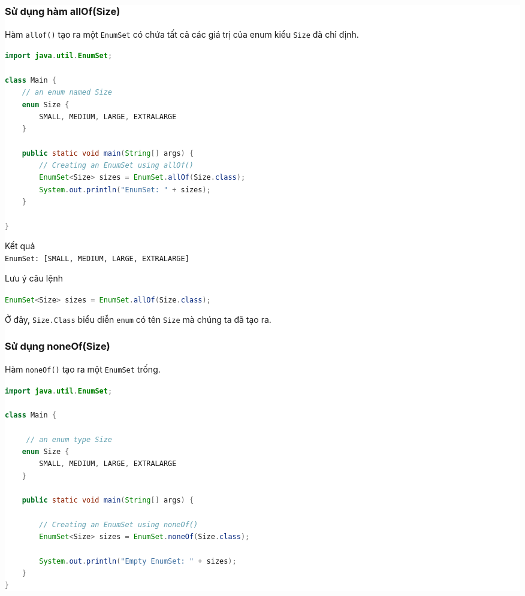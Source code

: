### Sử dụng hàm allOf(Size)

Hàm `allof()` tạo ra một `EnumSet` có chứa tất cả các giá trị của enum kiểu `Size` đã chỉ định.

<div class="example"></div>

```java
import java.util.EnumSet;

class Main {
    // an enum named Size
    enum Size {
        SMALL, MEDIUM, LARGE, EXTRALARGE
    }

    public static void main(String[] args) {
        // Creating an EnumSet using allOf()
        EnumSet<Size> sizes = EnumSet.allOf(Size.class);
        System.out.println("EnumSet: " + sizes);
    }

}
```

<div class="window">
  <div class="window-header">
    <div class="action-buttons"></div>
    <span class="title-popup">Kết quả</span>
  </div>
  <div class="window-body">
    <code>EnumSet: [SMALL, MEDIUM, LARGE, EXTRALARGE]</code>
  </div>
</div>

Lưu ý câu lệnh

```java
EnumSet<Size> sizes = EnumSet.allOf(Size.class);
```

Ở đây, `Size.Class` biểu diễn `enum` có tên `Size` mà chúng ta đã tạo ra.

### Sử dụng noneOf(Size)

Hàm `noneOf()` tạo ra một `EnumSet` trống.

<div class="example"></div>

```java
import java.util.EnumSet;

class Main {

     // an enum type Size
    enum Size {
        SMALL, MEDIUM, LARGE, EXTRALARGE
    }

    public static void main(String[] args) {

        // Creating an EnumSet using noneOf()
        EnumSet<Size> sizes = EnumSet.noneOf(Size.class);

        System.out.println("Empty EnumSet: " + sizes);
    }
}
```
